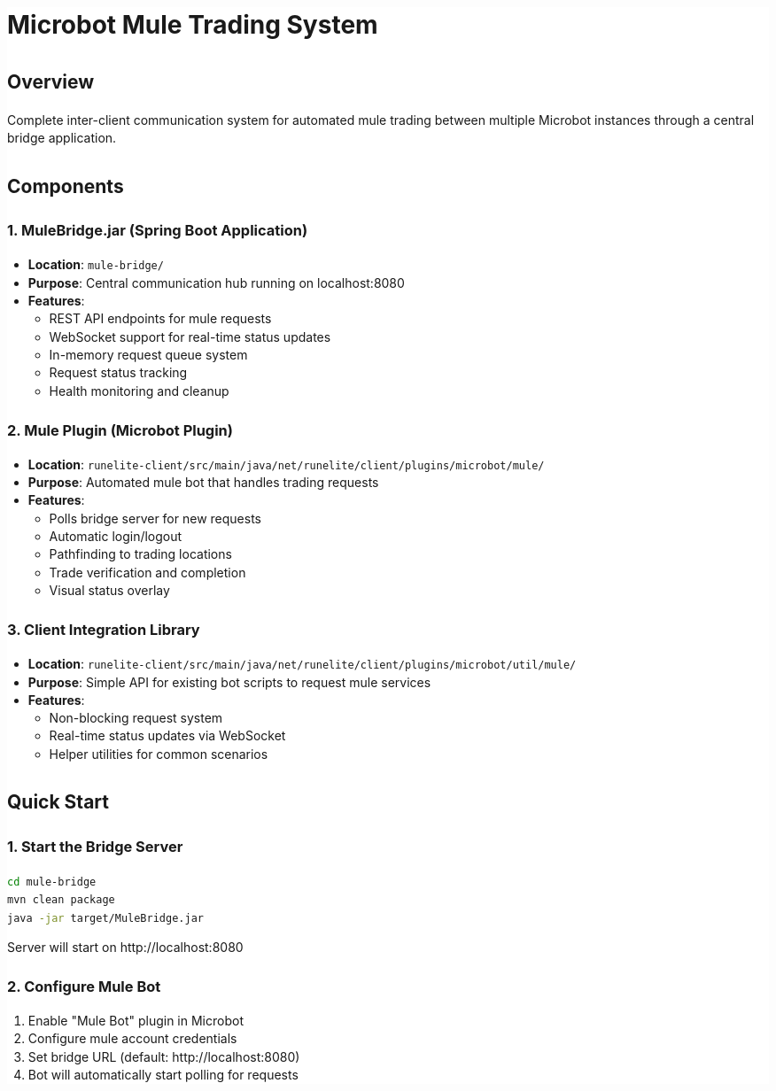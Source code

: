 # Microbot Mule Trading System

## Overview
Complete inter-client communication system for automated mule trading between multiple Microbot instances through a central bridge application.

## Components

### 1. MuleBridge.jar (Spring Boot Application)
- **Location**: `mule-bridge/`
- **Purpose**: Central communication hub running on localhost:8080
- **Features**:
  - REST API endpoints for mule requests
  - WebSocket support for real-time status updates
  - In-memory request queue system
  - Request status tracking
  - Health monitoring and cleanup

### 2. Mule Plugin (Microbot Plugin)
- **Location**: `runelite-client/src/main/java/net/runelite/client/plugins/microbot/mule/`
- **Purpose**: Automated mule bot that handles trading requests
- **Features**:
  - Polls bridge server for new requests
  - Automatic login/logout
  - Pathfinding to trading locations
  - Trade verification and completion
  - Visual status overlay

### 3. Client Integration Library
- **Location**: `runelite-client/src/main/java/net/runelite/client/plugins/microbot/util/mule/`
- **Purpose**: Simple API for existing bot scripts to request mule services
- **Features**:
  - Non-blocking request system
  - Real-time status updates via WebSocket
  - Helper utilities for common scenarios

## Quick Start

### 1. Start the Bridge Server
```bash
cd mule-bridge
mvn clean package
java -jar target/MuleBridge.jar
```
Server will start on http://localhost:8080

### 2. Configure Mule Bot
1. Enable "Mule Bot" plugin in Microbot
2. Configure mule account credentials
3. Set bridge URL (default: http://localhost:8080)
4. Bot will automatically start polling for requests
